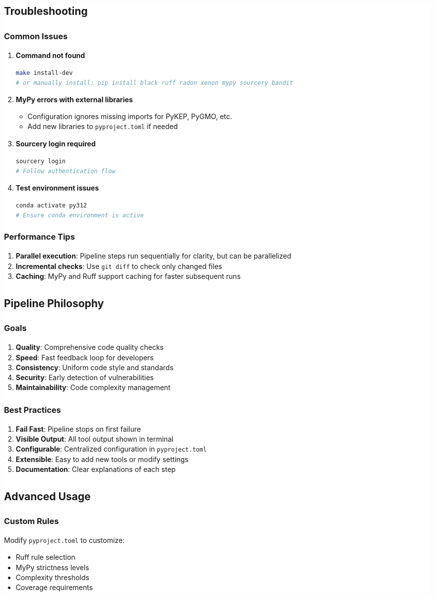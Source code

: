 ## Troubleshooting

### Common Issues

1. **Command not found**
   ```bash
   make install-dev
   # or manually install: pip install black ruff radon xenon mypy sourcery bandit
   ```

2. **MyPy errors with external libraries**
   - Configuration ignores missing imports for PyKEP, PyGMO, etc.
   - Add new libraries to `pyproject.toml` if needed

3. **Sourcery login required**
   ```bash
   sourcery login
   # Follow authentication flow
   ```

4. **Test environment issues**
   ```bash
   conda activate py312
   # Ensure conda environment is active
   ```

### Performance Tips

1. **Parallel execution**: Pipeline steps run sequentially for clarity, but can be parallelized
2. **Incremental checks**: Use `git diff` to check only changed files
3. **Caching**: MyPy and Ruff support caching for faster subsequent runs

## Pipeline Philosophy

### Goals
1. **Quality**: Comprehensive code quality checks
2. **Speed**: Fast feedback loop for developers
3. **Consistency**: Uniform code style and standards
4. **Security**: Early detection of vulnerabilities
5. **Maintainability**: Code complexity management

### Best Practices
1. **Fail Fast**: Pipeline stops on first failure
2. **Visible Output**: All tool output shown in terminal
3. **Configurable**: Centralized configuration in `pyproject.toml`
4. **Extensible**: Easy to add new tools or modify settings
5. **Documentation**: Clear explanations of each step

## Advanced Usage

### Custom Rules
Modify `pyproject.toml` to customize:
- Ruff rule selection
- MyPy strictness levels
- Complexity thresholds
- Coverage requirements
